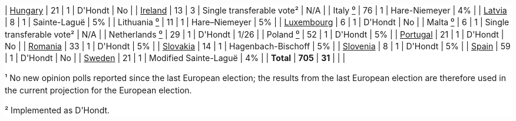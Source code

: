 | [Hungary](https://filipvanlaenen.github.io/hungarian_ep_polls/average-2022-02-28.html)                                       | 21          | 1                    | D'Hondt                  | No        |
| [Ireland](https://filipvanlaenen.github.io/irish_ep_polls/average-2022-02-28.html)                                           | 13          | 3                    | Single transferable vote² | N/A       |
| Italy [⁰](https://filipvanlaenen.github.io/italian_ep_polls/average-2022-02-28.html)                                         | 76          | 1                    | Hare-Niemeyer             | 4%        |
| [Latvia](https://filipvanlaenen.github.io/latvian_ep_polls/average-2022-02-28.html)                                          | 8           | 1                    | Sainte-Laguë              | 5%        |
| Lithuania [⁰](https://filipvanlaenen.github.io/lithuanian_ep_polls/average-2022-02-28.html)                                  | 11          | 1                    | Hare–Niemeyer             | 5%        |
| [Luxembourg](https://filipvanlaenen.github.io/luxembourg_ep_polls/average-2022-02-28.html)                                   | 6           | 1                    | D'Hondt                  | No        |
| Malta [⁰](https://filipvanlaenen.github.io/maltese_ep_polls/average-2022-02-28.html)                                         | 6           | 1                    | Single transferable vote² | N/A       |
| Netherlands [⁰](https://filipvanlaenen.github.io/dutch_ep_polls/average-2022-02-28.html)                                     | 29          | 1                    | D'Hondt                  | 1/26      |
| Poland [⁰](https://filipvanlaenen.github.io/polish_ep_polls/average-2022-02-28.html)                                         | 52          | 1                    | D'Hondt                  | 5%        |
| [Portugal](https://filipvanlaenen.github.io/portuguese_ep_polls/average-2022-02-28.html)                                     | 21          | 1                    | D'Hondt                  | No        |
| [Romania](https://filipvanlaenen.github.io/romanian_ep_polls/average-2022-02-28.html)                                        | 33          | 1                    | D'Hondt                  | 5%        |
| [Slovakia](https://filipvanlaenen.github.io/slovakian_ep_polls/average-2022-02-28.html)                                      | 14          | 1                    | Hagenbach-Bischoff        | 5%        |
| [Slovenia](https://filipvanlaenen.github.io/slovenian_ep_polls/average-2022-02-28.html)                                      | 8           | 1                    | D'Hondt                  | 5%        |
| [Spain](https://filipvanlaenen.github.io/spanish_ep_polls/average-2022-02-28.html)                                           | 59          | 1                    | D'Hondt                  | No        |
| [Sweden](https://filipvanlaenen.github.io/swedish_ep_polls/average-2022-02-28.html)                                          | 21          | 1                    | Modified Sainte-Laguë     | 4%        |
| **Total**                                                                                                         | **705**     | **31**               |                           |           |

¹ No new opinion polls reported since the last European election; the results from the last European election are therefore used in the current projection for the European election.

² Implemented as D'Hondt.
